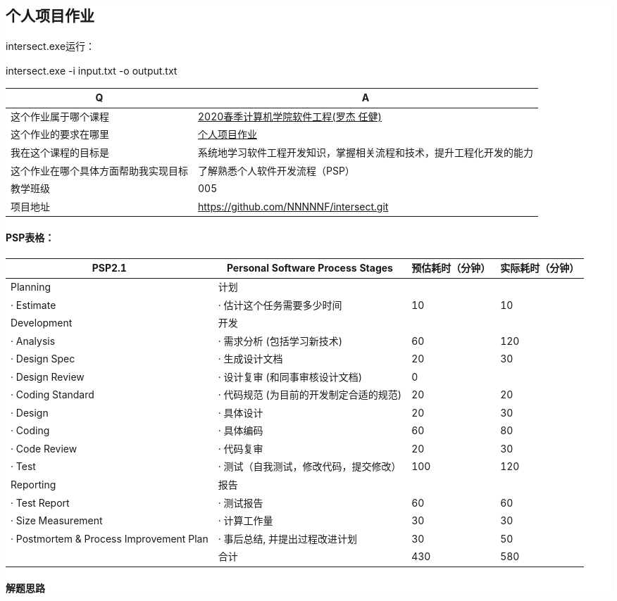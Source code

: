 ## 个人项目作业

intersect.exe运行：

intersect.exe -i input.txt -o output.txt

| Q                                    | A                                                            |
| ------------------------------------ | ------------------------------------------------------------ |
| 这个作业属于哪个课程                 | [2020春季计算机学院软件工程(罗杰 任健)](https://edu.cnblogs.com/campus/buaa/BUAA_SE_2020_LJ) |
| 这个作业的要求在哪里                 | [个人项目作业](https://edu.cnblogs.com/campus/buaa/BUAA_SE_2020_LJ/homework/10429) |
| 我在这个课程的目标是                 | 系统地学习软件工程开发知识，掌握相关流程和技术，提升工程化开发的能力 |
| 这个作业在哪个具体方面帮助我实现目标 | 了解熟悉个人软件开发流程（PSP）                              |
| 教学班级                             | 005                                                          |
| 项目地址                             | https://github.com/NNNNNF/intersect.git                      |

#### PSP表格：

| PSP2.1                                  | Personal Software Process Stages        | 预估耗时（分钟） | 实际耗时（分钟） |
| --------------------------------------- | --------------------------------------- | ---------------- | ---------------- |
| Planning                                | 计划                                    |                  |                  |
| · Estimate                              | · 估计这个任务需要多少时间              | 10               | 10               |
| Development                             | 开发                                    |                  |                  |
| · Analysis                              | · 需求分析 (包括学习新技术)             | 60               | 120              |
| · Design Spec                           | · 生成设计文档                          | 20               | 30               |
| · Design Review                         | · 设计复审 (和同事审核设计文档)         | 0                |                  |
| · Coding Standard                       | · 代码规范 (为目前的开发制定合适的规范) | 20               | 20               |
| · Design                                | · 具体设计                              | 20               | 30               |
| · Coding                                | · 具体编码                              | 60               | 80               |
| · Code Review                           | · 代码复审                              | 20               | 30               |
| · Test                                  | · 测试（自我测试，修改代码，提交修改）  | 100              | 120              |
| Reporting                               | 报告                                    |                  |                  |
| · Test Report                           | · 测试报告                              | 60               | 60               |
| · Size Measurement                      | · 计算工作量                            | 30               | 30               |
| · Postmortem & Process Improvement Plan | · 事后总结, 并提出过程改进计划          | 30               | 50               |
|                                         | 合计                                    | 430              | 580              |

#### 解题思路
